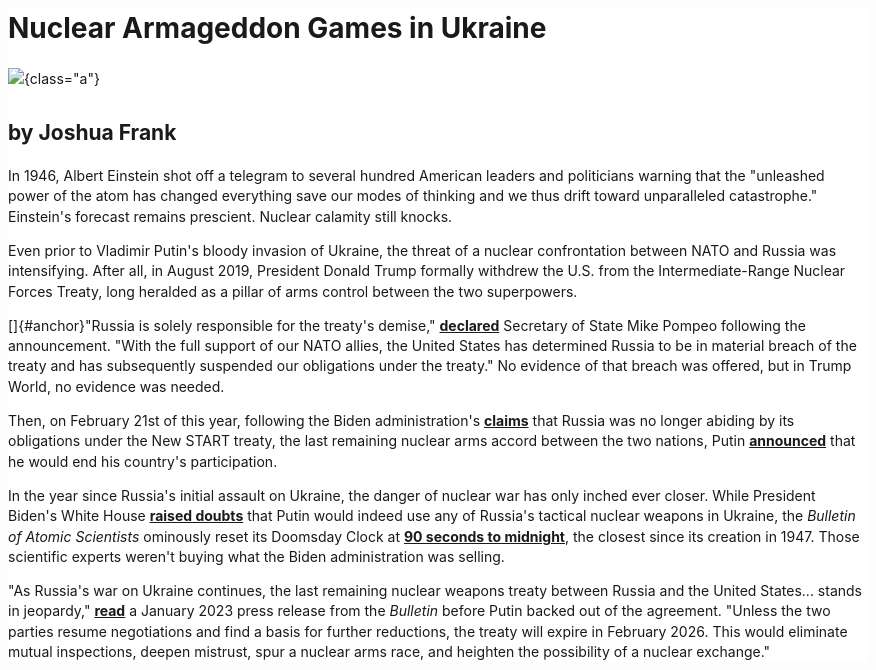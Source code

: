 # Nuclear Armageddon Games in Ukraine

![](einstein-atom.jpg){class="a"}

## by Joshua Frank

In 1946, Albert Einstein shot off a telegram to several hundred American
leaders and politicians warning that the "unleashed power of the atom
has changed everything save our modes of thinking and we thus drift
toward unparalleled catastrophe." Einstein's forecast remains prescient.
Nuclear calamity still knocks.

Even prior to Vladimir Putin's bloody invasion of Ukraine, the threat of
a nuclear confrontation between NATO and Russia was intensifying. After
all, in August 2019, President Donald Trump formally withdrew the U.S.
from the Intermediate-Range Nuclear Forces Treaty, long heralded as a
pillar of arms control between the two superpowers.

[]{#anchor}"Russia is solely responsible for the treaty's
demise," [**declared**](https://www.bbc.com/news/world-us-canada-49198565) Secretary
of State Mike Pompeo following the announcement. "With the full support
of our NATO allies, the United States has determined Russia to be in
material breach of the treaty and has subsequently suspended our
obligations under the treaty." No evidence of that breach was offered,
but in Trump World, no evidence was needed.

Then, on February 21st of this year, following the Biden
administration's [**claims**](https://www.nytimes.com/2023/01/31/us/politics/us-russia-nuclear-treat.html) that
Russia was no longer abiding by its obligations under the New START
treaty, the last remaining nuclear arms accord between the two nations,
Putin [**announced**](https://www.nytimes.com/2023/02/21/world/europe/putin-new-start-treaty.html) that
he would end his country's participation.

In the year since Russia's initial assault on Ukraine, the danger of
nuclear war has only inched ever closer. While President Biden's White
House [**raised
doubts**](https://www.cnbc.com/2022/10/12/biden-says-he-doesnt-think-putin-will-use-nuclear-weapons-in-ukraine-war.html) that
Putin would indeed use any of Russia's tactical nuclear weapons in
Ukraine, the *Bulletin of Atomic Scientists* ominously reset its
Doomsday Clock at [**90 seconds to
midnight**](https://thebulletin.org/doomsday-clock/current-time/), the
closest since its creation in 1947. Those scientific experts weren't
buying what the Biden administration was selling.

"As Russia's war on Ukraine continues, the last remaining nuclear
weapons treaty between Russia and the United States... stands in
jeopardy," [**read**](https://thebulletin.org/doomsday-clock/current-time/) a
January 2023 press release from the *Bulletin* before Putin backed out
of the agreement. "Unless the two parties resume negotiations and find a
basis for further reductions, the treaty will expire in February 2026.
This would eliminate mutual inspections, deepen mistrust, spur a nuclear
arms race, and heighten the possibility of a nuclear exchange."

